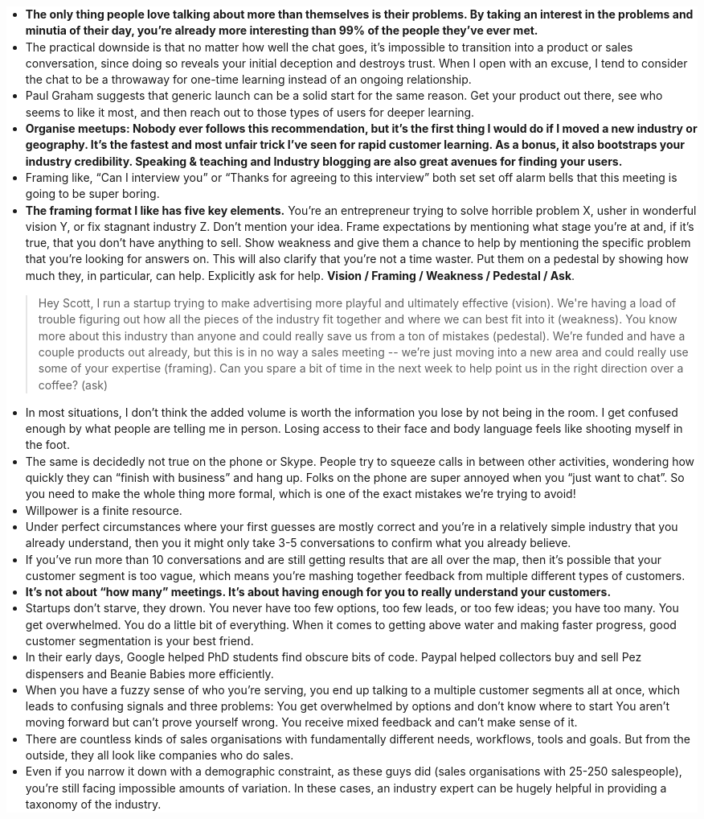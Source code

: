 - **The only thing people love talking about more than themselves is their problems. By taking an interest in the problems and minutia of their day, you’re already more interesting than 99% of the people they’ve ever met.**
- The practical downside is that no matter how well the chat goes, it’s impossible to transition into a product or sales conversation, since doing so reveals your initial deception and destroys trust. When I open with an excuse, I tend to consider the chat to be a throwaway for one-time learning instead of an ongoing relationship.
- Paul Graham suggests that generic launch can be a solid start for the same reason. Get your product out there, see who seems to like it most, and then reach out to those types of users for deeper learning.
- **Organise meetups: Nobody ever follows this recommendation, but it’s the first thing I would do if I moved a new industry or geography. It’s the fastest and most unfair trick I’ve seen for rapid customer learning. As a bonus, it also bootstraps your industry credibility. Speaking & teaching and Industry blogging are also great avenues for finding your users.**
- Framing like, “Can I interview you” or “Thanks for agreeing to this interview” both set set off alarm bells that this meeting is going to be super boring.
- **The framing format I like has five key elements.** You’re an entrepreneur trying to solve horrible problem X, usher in wonderful vision Y, or fix stagnant industry Z. Don’t mention your idea. Frame expectations by mentioning what stage you’re at and, if it’s true, that you don’t have anything to sell. Show weakness and give them a chance to help by mentioning the specific problem that you’re looking for answers on. This will also clarify that you’re not a time waster. Put them on a pedestal by showing how much they, in particular, can help. Explicitly ask for help. **Vision / Framing / Weakness / Pedestal / Ask**.

> Hey Scott, I run a startup trying to make advertising more playful and ultimately effective (vision). We're having a load of trouble figuring out how all the pieces of the industry fit together and where we can best fit into it (weakness). You know more about this industry than anyone and could really save us from a ton of mistakes (pedestal). We’re funded and have a couple products out already, but this is in no way a sales meeting -- we’re just moving into a new area and could really use some of your expertise (framing). Can you spare a bit of time in the next week to help point us in the right direction over a coffee? (ask)

- In most situations, I don’t think the added volume is worth the information you lose by not being in the room. I get confused enough by what people are telling me in person. Losing access to their face and body language feels like shooting myself in the foot.
- The same is decidedly not true on the phone or Skype. People try to squeeze calls in between other activities, wondering how quickly they can “finish with business” and hang up. Folks on the phone are super annoyed when you “just want to chat”. So you need to make the whole thing more formal, which is one of the exact mistakes we’re trying to avoid!
- Willpower is a finite resource.
- Under perfect circumstances where your first guesses are mostly correct and you’re in a relatively simple industry that you already understand, then you it might only take 3-5 conversations to confirm what you already believe.
- If you’ve run more than 10 conversations and are still getting results that are all over the map, then it’s possible that your customer segment is too vague, which means you’re mashing together feedback from multiple different types of customers.
- **It’s not about “how many” meetings. It’s about having enough for you to really understand your customers.**
- Startups don’t starve, they drown. You never have too few options, too few leads, or too few ideas; you have too many. You get overwhelmed. You do a little bit of everything. When it comes to getting above water and making faster progress, good customer segmentation is your best friend.
- In their early days, Google helped PhD students find obscure bits of code. Paypal helped collectors buy and sell Pez dispensers and Beanie Babies more efficiently.
- When you have a fuzzy sense of who you’re serving, you end up talking to a multiple customer segments all at once, which leads to confusing signals and three problems: You get overwhelmed by options and don’t know where to start You aren’t moving forward but can’t prove yourself wrong. You receive mixed feedback and can’t make sense of it.
- There are countless kinds of sales organisations with fundamentally different needs, workflows, tools and goals. But from the outside, they all look like companies who do sales.
- Even if you narrow it down with a demographic constraint, as these guys did (sales organisations with 25-250 salespeople), you’re still facing impossible amounts of variation. In these cases, an industry expert can be hugely helpful in providing a taxonomy of the industry.